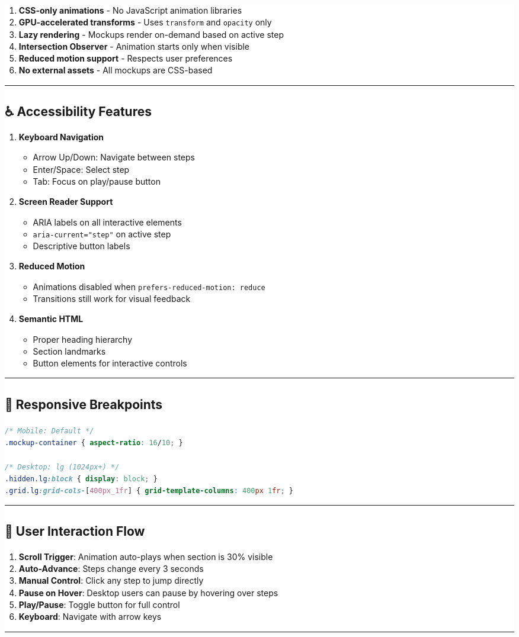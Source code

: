 1. **CSS-only animations** - No JavaScript animation libraries
2. **GPU-accelerated transforms** - Uses `transform` and `opacity` only
3. **Lazy rendering** - Mockups render on-demand based on active step
4. **Intersection Observer** - Animation starts only when visible
5. **Reduced motion support** - Respects user preferences
6. **No external assets** - All mockups are CSS-based

---

## ♿ Accessibility Features

1. **Keyboard Navigation**
   - Arrow Up/Down: Navigate between steps
   - Enter/Space: Select step
   - Tab: Focus on play/pause button

2. **Screen Reader Support**
   - ARIA labels on all interactive elements
   - `aria-current="step"` on active step
   - Descriptive button labels

3. **Reduced Motion**
   - Animations disabled when `prefers-reduced-motion: reduce`
   - Transitions still work for visual feedback

4. **Semantic HTML**
   - Proper heading hierarchy
   - Section landmarks
   - Button elements for interactive controls

---

## 📱 Responsive Breakpoints

```css
/* Mobile: Default */
.mockup-container { aspect-ratio: 16/10; }

/* Desktop: lg (1024px+) */
.hidden.lg:block { display: block; }
.grid.lg:grid-cols-[400px_1fr] { grid-template-columns: 400px 1fr; }
```

---

## 🎯 User Interaction Flow

1. **Scroll Trigger**: Animation auto-plays when section is 30% visible
2. **Auto-Advance**: Steps change every 3 seconds
3. **Manual Control**: Click any step to jump directly
4. **Pause on Hover**: Desktop users can pause by hovering over steps
5. **Play/Pause**: Toggle button for full control
6. **Keyboard**: Navigate with arrow keys

---